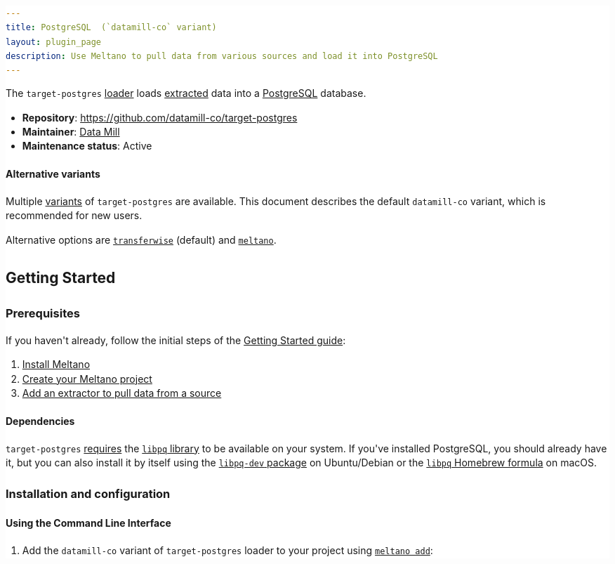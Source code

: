 ```yaml
---
title: PostgreSQL  (`datamill-co` variant)
layout: plugin_page
description: Use Meltano to pull data from various sources and load it into PostgreSQL
---
```


The `target-postgres` [loader](https://meltano.com/plugins/loaders/) loads [extracted](https://meltano.com/plugins/extractors/) data into a [PostgreSQL](https://www.postgresql.org/) database.

- **Repository**: <https://github.com/datamill-co/target-postgres>
- **Maintainer**: [Data Mill](https://datamill.co/)
- **Maintenance status**: Active

#### Alternative variants

Multiple [variants](https://meltano.com/docs/plugins.html#variants) of `target-postgres` are available.
This document describes the default `datamill-co` variant, which is recommended for new users.

Alternative options are [`transferwise`](./postgres.html) (default) and [`meltano`](./postgres--meltano.html).

## Getting Started

### Prerequisites

If you haven't already, follow the initial steps of the [Getting Started guide](https://meltano.com/docs/getting-started.html):

1. [Install Meltano](https://meltano.com/docs/getting-started.html#install-meltano)
1. [Create your Meltano project](https://meltano.com/docs/getting-started.html#create-your-meltano-project)
1. [Add an extractor to pull data from a source](https://meltano.com/docs/getting-started.html#add-an-extractor-to-pull-data-from-a-source)

#### Dependencies

`target-postgres` [requires](https://www.psycopg.org/docs/install.html#runtime-requirements) the
[`libpq` library](https://www.postgresql.org/docs/current/libpq.html) to be available on your system.
If you've installed PostgreSQL, you should already have it, but you can also install it by itself using the
[`libpq-dev` package](https://pkgs.org/download/libpq-dev) on Ubuntu/Debian or the
[`libpq` Homebrew formula](https://formulae.brew.sh/formula/libpq) on macOS.

### Installation and configuration

#### Using the Command Line Interface

1. Add the `datamill-co` variant of `target-postgres` loader to your project using [`meltano add`](https://meltano.com/docs/command-line-interface.html#add):
